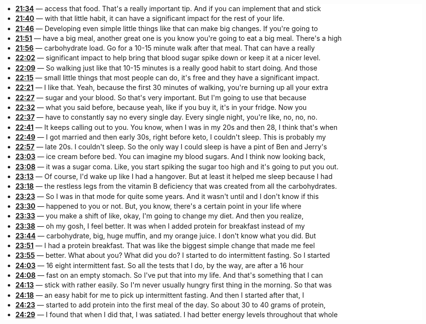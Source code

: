- **[21:34](https://www.youtube.com/watch?v=znFnEVb-eZ4&t=1294s)** — access that food. That's a really important tip. And if you can implement that and stick
- **[21:40](https://www.youtube.com/watch?v=znFnEVb-eZ4&t=1300s)** — with that little habit, it can have a significant impact for the rest of your life.
- **[21:46](https://www.youtube.com/watch?v=znFnEVb-eZ4&t=1306s)** — Developing even simple little things like that can make big changes. If you're going to
- **[21:51](https://www.youtube.com/watch?v=znFnEVb-eZ4&t=1311s)** — have a big meal, another great one is you know you're going to eat a big meal. There's a high
- **[21:56](https://www.youtube.com/watch?v=znFnEVb-eZ4&t=1316s)** — carbohydrate load. Go for a 10-15 minute walk after that meal. That can have a really
- **[22:02](https://www.youtube.com/watch?v=znFnEVb-eZ4&t=1322s)** — significant impact to help bring that blood sugar spike down or keep it at a nicer level.
- **[22:09](https://www.youtube.com/watch?v=znFnEVb-eZ4&t=1329s)** — So walking just like that 10-15 minutes is a really good habit to start doing. And those
- **[22:15](https://www.youtube.com/watch?v=znFnEVb-eZ4&t=1335s)** — small little things that most people can do, it's free and they have a significant impact.
- **[22:21](https://www.youtube.com/watch?v=znFnEVb-eZ4&t=1341s)** — I like that. Yeah, because the first 30 minutes of walking, you're burning up all your extra
- **[22:27](https://www.youtube.com/watch?v=znFnEVb-eZ4&t=1347s)** — sugar and your blood. So that's very important. But I'm going to use that because
- **[22:32](https://www.youtube.com/watch?v=znFnEVb-eZ4&t=1352s)** — what you said before, because yeah, like if you buy it, it's in your fridge. Now you
- **[22:37](https://www.youtube.com/watch?v=znFnEVb-eZ4&t=1357s)** — have to constantly say no every single day. Every single night, you're like, no, no, no.
- **[22:41](https://www.youtube.com/watch?v=znFnEVb-eZ4&t=1361s)** — It keeps calling out to you. You know, when I was in my 20s and then 28, I think that's when
- **[22:49](https://www.youtube.com/watch?v=znFnEVb-eZ4&t=1369s)** — I got married and then early 30s, right before keto, I couldn't sleep. This is probably my
- **[22:57](https://www.youtube.com/watch?v=znFnEVb-eZ4&t=1377s)** — late 20s. I couldn't sleep. So the only way I could sleep is have a pint of Ben and Jerry's
- **[23:03](https://www.youtube.com/watch?v=znFnEVb-eZ4&t=1383s)** — ice cream before bed. You can imagine my blood sugars. And I think now looking back,
- **[23:08](https://www.youtube.com/watch?v=znFnEVb-eZ4&t=1388s)** — it was a sugar coma. Like, you start spiking the sugar too high and it's going to put you out.
- **[23:13](https://www.youtube.com/watch?v=znFnEVb-eZ4&t=1393s)** — Of course, I'd wake up like I had a hangover. But at least it helped me sleep because I had
- **[23:18](https://www.youtube.com/watch?v=znFnEVb-eZ4&t=1398s)** — the restless legs from the vitamin B deficiency that was created from all the carbohydrates.
- **[23:23](https://www.youtube.com/watch?v=znFnEVb-eZ4&t=1403s)** — So I was in that mode for quite some years. And it wasn't until and I don't know if this
- **[23:30](https://www.youtube.com/watch?v=znFnEVb-eZ4&t=1410s)** — happened to you or not. But, you know, there's a certain point in your life where
- **[23:33](https://www.youtube.com/watch?v=znFnEVb-eZ4&t=1413s)** — you make a shift of like, okay, I'm going to change my diet. And then you realize,
- **[23:38](https://www.youtube.com/watch?v=znFnEVb-eZ4&t=1418s)** — oh my gosh, I feel better. It was when I added protein for breakfast instead of my
- **[23:44](https://www.youtube.com/watch?v=znFnEVb-eZ4&t=1424s)** — carbohydrate, big, huge muffin, and my orange juice. I don't know what you did. But
- **[23:51](https://www.youtube.com/watch?v=znFnEVb-eZ4&t=1431s)** — I had a protein breakfast. That was like the biggest simple change that made me feel
- **[23:55](https://www.youtube.com/watch?v=znFnEVb-eZ4&t=1435s)** — better. What about you? What did you do? I started to do intermittent fasting. So I started
- **[24:03](https://www.youtube.com/watch?v=znFnEVb-eZ4&t=1443s)** — 16 eight intermittent fast. So all the tests that I do, by the way, are after a 16 hour
- **[24:08](https://www.youtube.com/watch?v=znFnEVb-eZ4&t=1448s)** — fast on an empty stomach. So I've put that into my life. And that's something that I can
- **[24:13](https://www.youtube.com/watch?v=znFnEVb-eZ4&t=1453s)** — stick with rather easily. So I'm never usually hungry first thing in the morning. So that was
- **[24:18](https://www.youtube.com/watch?v=znFnEVb-eZ4&t=1458s)** — an easy habit for me to pick up intermittent fasting. And then I started after that, I
- **[24:23](https://www.youtube.com/watch?v=znFnEVb-eZ4&t=1463s)** — started to add protein into the first meal of the day. So about 30 to 40 grams of protein,
- **[24:29](https://www.youtube.com/watch?v=znFnEVb-eZ4&t=1469s)** — I found that when I did that, I was satiated. I had better energy levels throughout that whole